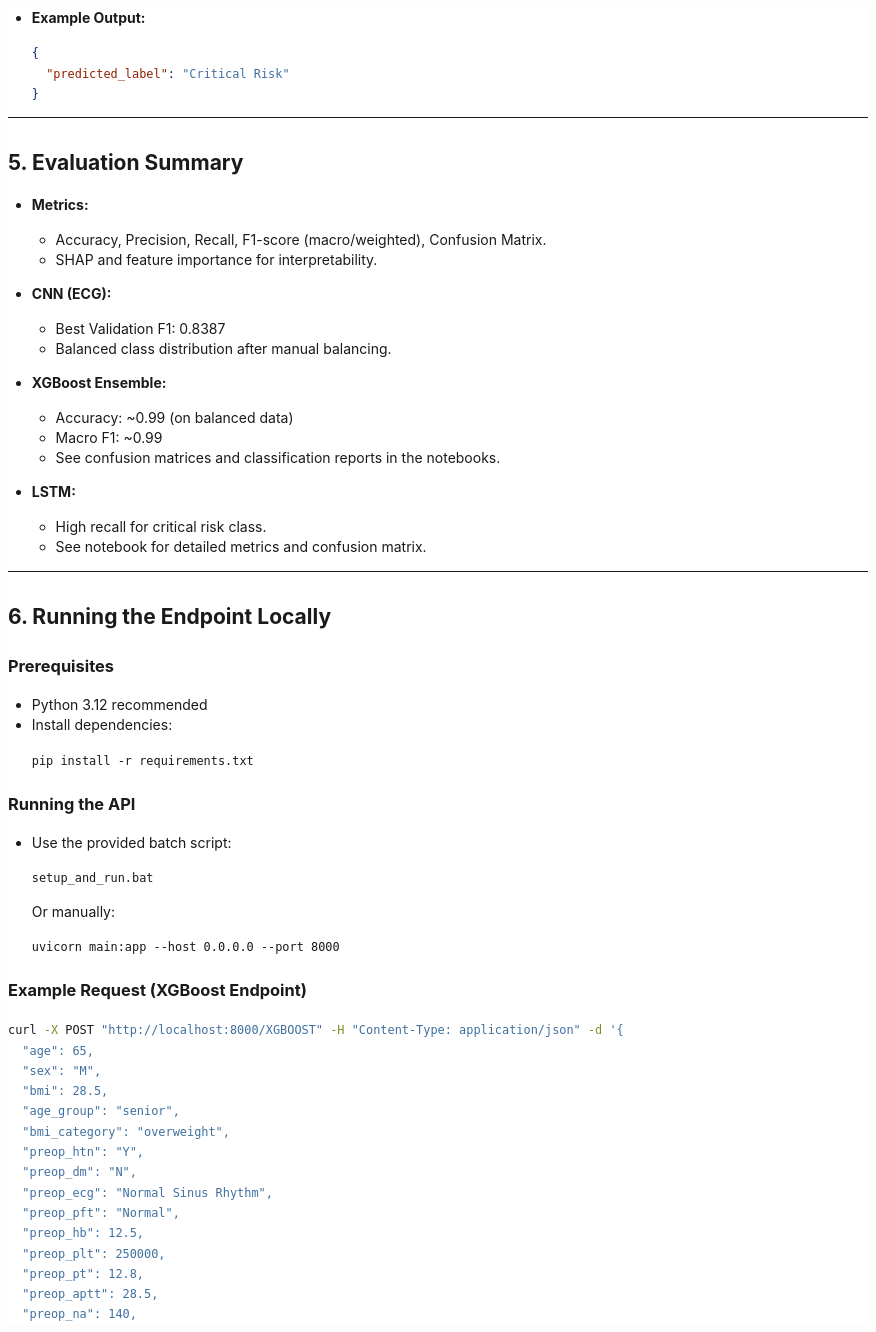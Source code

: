 - **Example Output:**
  ```json
  {
    "predicted_label": "Critical Risk"
  }
  ```

---

## 5. Evaluation Summary

- **Metrics:**  
  - Accuracy, Precision, Recall, F1-score (macro/weighted), Confusion Matrix.
  - SHAP and feature importance for interpretability.

- **CNN (ECG):**  
  - Best Validation F1: 0.8387
  - Balanced class distribution after manual balancing.

- **XGBoost Ensemble:**  
  - Accuracy: ~0.99 (on balanced data)
  - Macro F1: ~0.99
  - See confusion matrices and classification reports in the notebooks.

- **LSTM:**  
  - High recall for critical risk class.
  - See notebook for detailed metrics and confusion matrix.

---

## 6. Running the Endpoint Locally

### Prerequisites
- Python 3.12 recommended
- Install dependencies:
  ```
  pip install -r requirements.txt
  ```

### Running the API
- Use the provided batch script:
  ```
  setup_and_run.bat
  ```
  Or manually:
  ```
  uvicorn main:app --host 0.0.0.0 --port 8000
  ```

### Example Request (XGBoost Endpoint)
```bash
curl -X POST "http://localhost:8000/XGBOOST" -H "Content-Type: application/json" -d '{
  "age": 65,
  "sex": "M",
  "bmi": 28.5,
  "age_group": "senior",
  "bmi_category": "overweight",
  "preop_htn": "Y",
  "preop_dm": "N",
  "preop_ecg": "Normal Sinus Rhythm",
  "preop_pft": "Normal",
  "preop_hb": 12.5,
  "preop_plt": 250000,
  "preop_pt": 12.8,
  "preop_aptt": 28.5,
  "preop_na": 140,
```